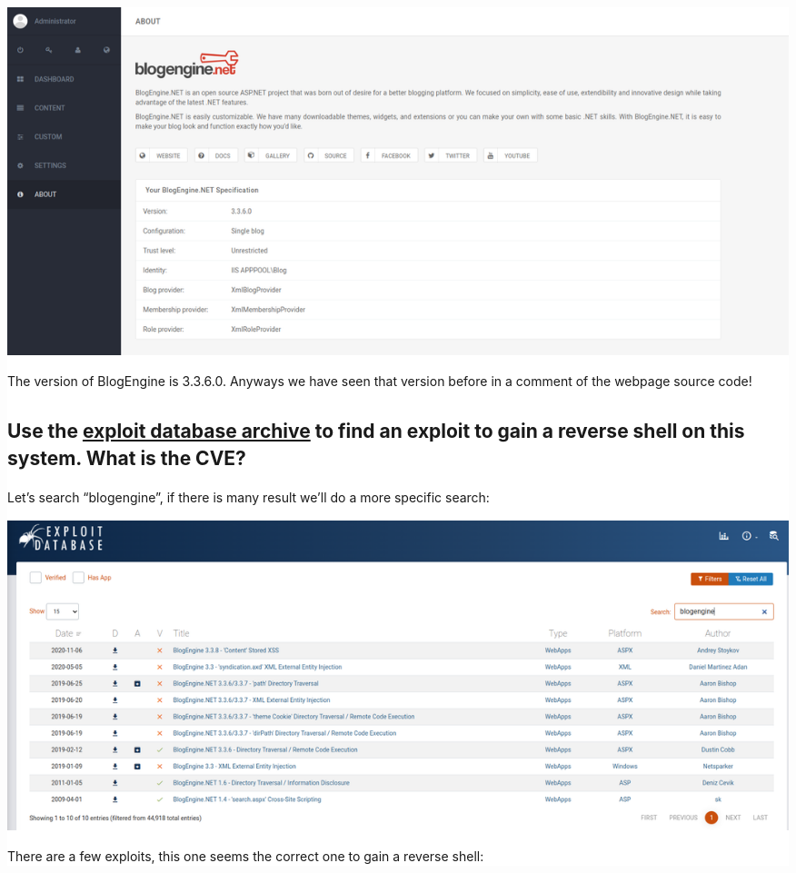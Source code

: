 ![Untitled](images/Untitled%2011.png)

The version of BlogEngine is 3.3.6.0. Anyways we have seen that version before in a comment of the webpage source code!

## Use the [exploit database archive](http://www.exploit-db.com/) to find an exploit to gain a reverse shell on this system. What is the CVE?

Let’s search “blogengine”, if there is many result we’ll do a more specific search:

![Untitled](images/Untitled%2012.png)

There are a few exploits, this one seems the correct one to gain a reverse shell:
